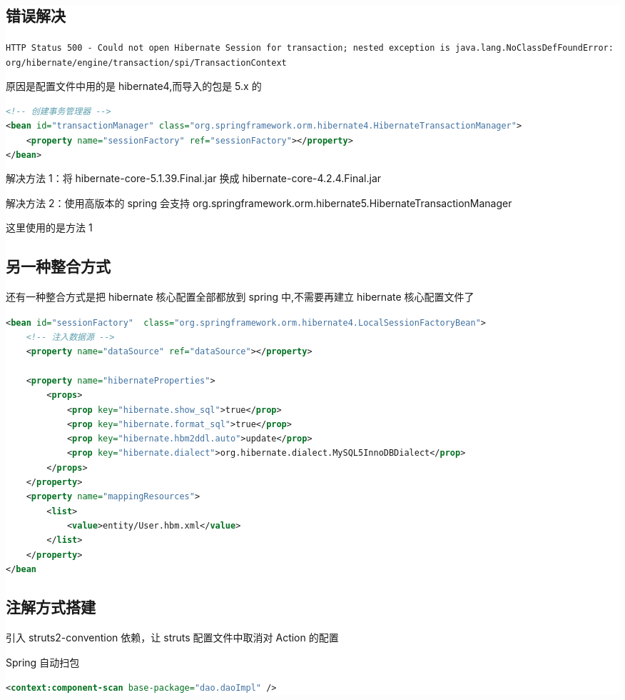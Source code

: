 ## 错误解决

```
HTTP Status 500 - Could not open Hibernate Session for transaction; nested exception is java.lang.NoClassDefFoundError: org/hibernate/engine/transaction/spi/TransactionContext
```

原因是配置文件中用的是 hibernate4,而导入的包是 5.x 的

```xml
<!-- 创建事务管理器 -->
<bean id="transactionManager" class="org.springframework.orm.hibernate4.HibernateTransactionManager">
    <property name="sessionFactory" ref="sessionFactory"></property>
</bean>
```

解决方法 1：将 hibernate-core-5.1.39.Final.jar 换成 hibernate-core-4.2.4.Final.jar

解决方法 2：使用高版本的 spring 会支持 org.springframework.orm.hibernate5.HibernateTransactionManager

这里使用的是方法 1

## 另一种整合方式

还有一种整合方式是把 hibernate 核心配置全部都放到 spring 中,不需要再建立 hibernate 核心配置文件了

```xml
<bean id="sessionFactory"  class="org.springframework.orm.hibernate4.LocalSessionFactoryBean">
    <!-- 注入数据源 -->
    <property name="dataSource" ref="dataSource"></property>

    <property name="hibernateProperties">
        <props>
            <prop key="hibernate.show_sql">true</prop>
            <prop key="hibernate.format_sql">true</prop>
            <prop key="hibernate.hbm2ddl.auto">update</prop>
            <prop key="hibernate.dialect">org.hibernate.dialect.MySQL5InnoDBDialect</prop>
        </props>
    </property>
    <property name="mappingResources">
        <list>
            <value>entity/User.hbm.xml</value>
        </list>
    </property>
</bean
```

## 注解方式搭建

引入 struts2-convention 依赖，让 struts 配置文件中取消对 Action 的配置

Spring 自动扫包

```xml
<context:component-scan base-package="dao.daoImpl" />
```

